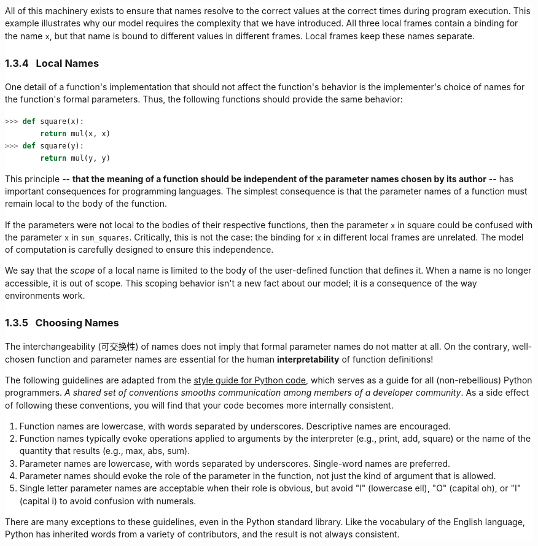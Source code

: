 All of this machinery exists to ensure that names resolve to the correct values at the correct times during program execution. This example illustrates why our model requires the complexity that we have introduced. All three local frames contain a binding for the name `x`, but that name is bound to different values in different frames. Local frames keep these names separate.


### 1.3.4   Local Names

One detail of a function's implementation that should not affect the function's behavior is the implementer's choice of names for the function's formal parameters. Thus, the following functions should provide the same behavior:

```py
>>> def square(x):
        return mul(x, x)
>>> def square(y):
        return mul(y, y)
```

This principle -- **that the meaning of a function should be independent of the parameter names chosen by its author** -- has important consequences for programming languages. The simplest consequence is that the parameter names of a function must remain local to the body of the function.

If the parameters were not local to the bodies of their respective functions, then the parameter `x` in square could be confused with the parameter `x` in `sum_squares`. Critically, this is not the case: the binding for `x` in different local frames are unrelated. The model of computation is carefully designed to ensure this independence.

We say that the _scope_ of a local name is limited to the body of the user-defined function that defines it. When a name is no longer accessible, it is out of scope. This scoping behavior isn't a new fact about our model; it is a consequence of the way environments work.


### 1.3.5   Choosing Names

The interchangeability (可交换性) of names does not imply that formal parameter names do not matter at all. On the contrary, well-chosen function and parameter names are essential for the human **interpretability** of function definitions!

The following guidelines are adapted from the [style guide for Python code](http://www.python.org/dev/peps/pep-0008), which serves as a guide for all (non-rebellious) Python programmers. *A shared set of conventions smooths communication among members of a developer community*. As a side effect of following these conventions, you will find that your code becomes more internally consistent.

1.  Function names are lowercase, with words separated by underscores. Descriptive names are encouraged.
2.  Function names typically evoke operations applied to arguments by the interpreter (e.g., print, add, square) or the name of the quantity that results (e.g., max, abs, sum).
3.  Parameter names are lowercase, with words separated by underscores. Single-word names are preferred.
4.  Parameter names should evoke the role of the parameter in the function, not just the kind of argument that is allowed.
5.  Single letter parameter names are acceptable when their role is obvious, but avoid "l" (lowercase ell), "O" (capital oh), or "I" (capital i) to avoid confusion with numerals.

There are many exceptions to these guidelines, even in the Python standard library. Like the vocabulary of the English language, Python has inherited words from a variety of contributors, and the result is not always consistent.
